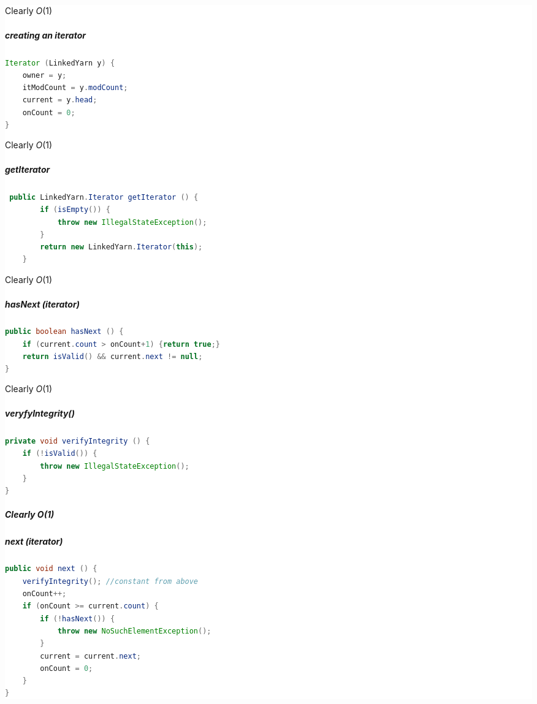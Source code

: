 Clearly $O(1)$ 

##### creating an iterator

```java
Iterator (LinkedYarn y) {
    owner = y;
    itModCount = y.modCount;
    current = y.head;
    onCount = 0;
}
```

Clearly $O(1)$

##### getIterator

```java
 public LinkedYarn.Iterator getIterator () {
        if (isEmpty()) {
            throw new IllegalStateException();
        }
        return new LinkedYarn.Iterator(this);
    }
```

Clearly $O(1)$ 

##### hasNext (iterator)

```java
public boolean hasNext () {
    if (current.count > onCount+1) {return true;}
    return isValid() && current.next != null;
}
```

Clearly $O(1)$ 

##### veryfyIntegrity()

```java
private void verifyIntegrity () {
    if (!isValid()) {
        throw new IllegalStateException();
    }
}
```

##### Clearly $O(1)$ 

##### next (iterator)

```java
public void next () {
    verifyIntegrity(); //constant from above
    onCount++;
    if (onCount >= current.count) { 
        if (!hasNext()) {     
            throw new NoSuchElementException();
        }
        current = current.next;
        onCount = 0;
    }
}
```
